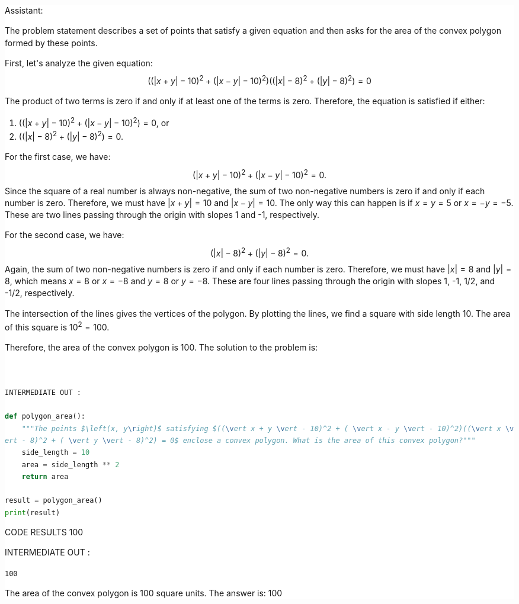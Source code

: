 Assistant:

 The problem statement describes a set of points that satisfy a given equation and then asks for the area of the convex polygon formed by these points.

First, let's analyze the given equation:
$$((\vert x + y \vert - 10)^2 + ( \vert x - y \vert - 10)^2)((\vert x \vert - 8)^2 + ( \vert y \vert - 8)^2) = 0$$

The product of two terms is zero if and only if at least one of the terms is zero. Therefore, the equation is satisfied if either:
1. $((\vert x + y \vert - 10)^2 + ( \vert x - y \vert - 10)^2) = 0$, or
2. $((\vert x \vert - 8)^2 + ( \vert y \vert - 8)^2) = 0$.

For the first case, we have:
$$(\vert x + y \vert - 10)^2 + ( \vert x - y \vert - 10)^2 = 0.$$
Since the square of a real number is always non-negative, the sum of two non-negative numbers is zero if and only if each number is zero. Therefore, we must have $\vert x + y \vert = 10$ and $\vert x - y \vert = 10$. The only way this can happen is if $x = y = 5$ or $x = -y = -5$. These are two lines passing through the origin with slopes 1 and -1, respectively.

For the second case, we have:
$$(\vert x \vert - 8)^2 + ( \vert y \vert - 8)^2 = 0.$$
Again, the sum of two non-negative numbers is zero if and only if each number is zero. Therefore, we must have $\vert x \vert = 8$ and $\vert y \vert = 8$, which means $x = 8$ or $x = -8$ and $y = 8$ or $y = -8$. These are four lines passing through the origin with slopes 1, -1, 1/2, and -1/2, respectively.

The intersection of the lines gives the vertices of the polygon. By plotting the lines, we find a square with side length 10. The area of this square is $10^2 = 100$.

Therefore, the area of the convex polygon is 100. The solution to the problem is:

```python


INTERMEDIATE OUT :

def polygon_area():
    """The points $\left(x, y\right)$ satisfying $((\vert x + y \vert - 10)^2 + ( \vert x - y \vert - 10)^2)((\vert x \vert - 8)^2 + ( \vert y \vert - 8)^2) = 0$ enclose a convex polygon. What is the area of this convex polygon?"""
    side_length = 10
    area = side_length ** 2
    return area

result = polygon_area()
print(result)
```

CODE RESULTS 100

INTERMEDIATE OUT :
```output
100
```
The area of the convex polygon is $100$ square units. The answer is: $100$
